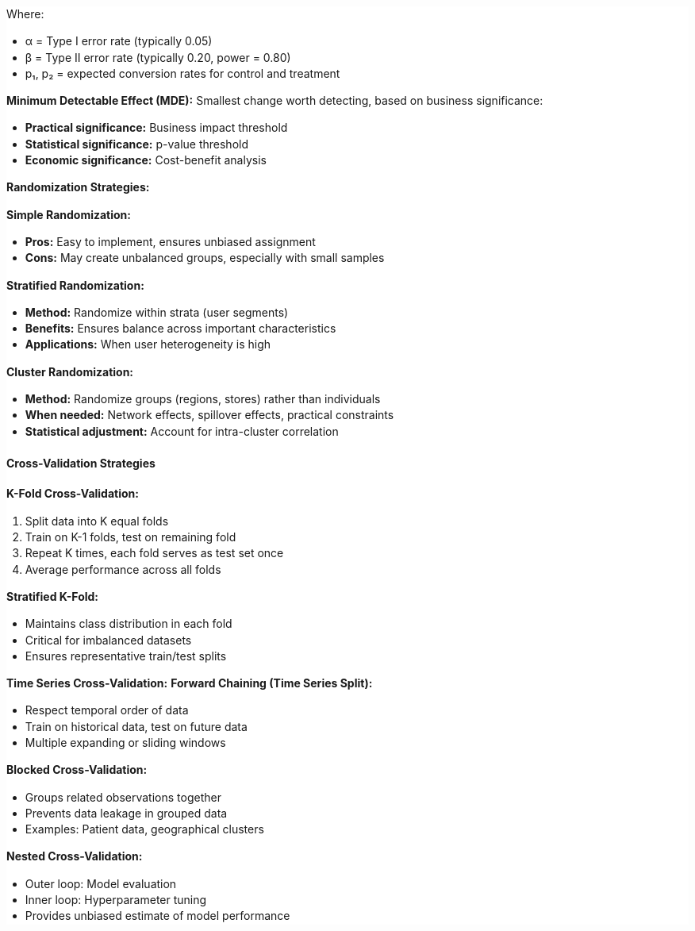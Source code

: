 Where:
- α = Type I error rate (typically 0.05)
- β = Type II error rate (typically 0.20, power = 0.80)
- p₁, p₂ = expected conversion rates for control and treatment

**Minimum Detectable Effect (MDE):**
Smallest change worth detecting, based on business significance:
- **Practical significance:** Business impact threshold
- **Statistical significance:** p-value threshold
- **Economic significance:** Cost-benefit analysis

**Randomization Strategies:**

**Simple Randomization:**
- **Pros:** Easy to implement, ensures unbiased assignment
- **Cons:** May create unbalanced groups, especially with small samples

**Stratified Randomization:**
- **Method:** Randomize within strata (user segments)
- **Benefits:** Ensures balance across important characteristics
- **Applications:** When user heterogeneity is high

**Cluster Randomization:**
- **Method:** Randomize groups (regions, stores) rather than individuals
- **When needed:** Network effects, spillover effects, practical constraints
- **Statistical adjustment:** Account for intra-cluster correlation

#### Cross-Validation Strategies

**K-Fold Cross-Validation:**
1. Split data into K equal folds
2. Train on K-1 folds, test on remaining fold
3. Repeat K times, each fold serves as test set once
4. Average performance across all folds

**Stratified K-Fold:**
- Maintains class distribution in each fold
- Critical for imbalanced datasets
- Ensures representative train/test splits

**Time Series Cross-Validation:**
**Forward Chaining (Time Series Split):**
- Respect temporal order of data
- Train on historical data, test on future data
- Multiple expanding or sliding windows

**Blocked Cross-Validation:**
- Groups related observations together
- Prevents data leakage in grouped data
- Examples: Patient data, geographical clusters

**Nested Cross-Validation:**
- Outer loop: Model evaluation
- Inner loop: Hyperparameter tuning
- Provides unbiased estimate of model performance
